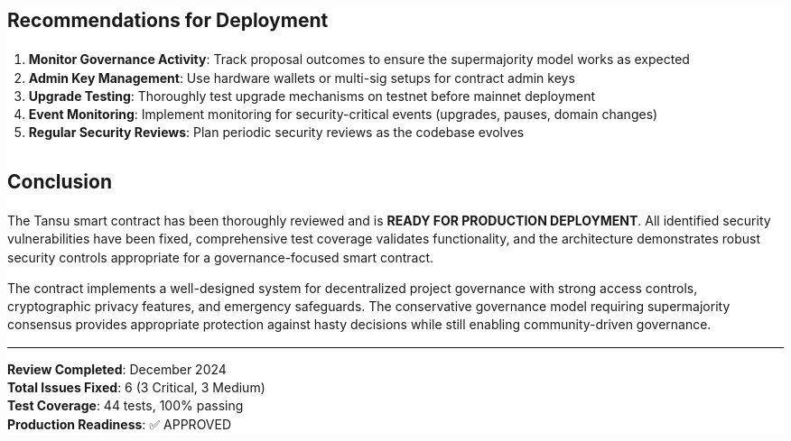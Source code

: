 ## Recommendations for Deployment

1. **Monitor Governance Activity**: Track proposal outcomes to ensure the supermajority model works as expected
2. **Admin Key Management**: Use hardware wallets or multi-sig setups for contract admin keys
3. **Upgrade Testing**: Thoroughly test upgrade mechanisms on testnet before mainnet deployment
4. **Event Monitoring**: Implement monitoring for security-critical events (upgrades, pauses, domain changes)
5. **Regular Security Reviews**: Plan periodic security reviews as the codebase evolves

## Conclusion

The Tansu smart contract has been thoroughly reviewed and is **READY FOR PRODUCTION DEPLOYMENT**. All identified security vulnerabilities have been fixed, comprehensive test coverage validates functionality, and the architecture demonstrates robust security controls appropriate for a governance-focused smart contract.

The contract implements a well-designed system for decentralized project governance with strong access controls, cryptographic privacy features, and emergency safeguards. The conservative governance model requiring supermajority consensus provides appropriate protection against hasty decisions while still enabling community-driven governance.

---

**Review Completed**: December 2024  
**Total Issues Fixed**: 6 (3 Critical, 3 Medium)  
**Test Coverage**: 44 tests, 100% passing  
**Production Readiness**: ✅ APPROVED